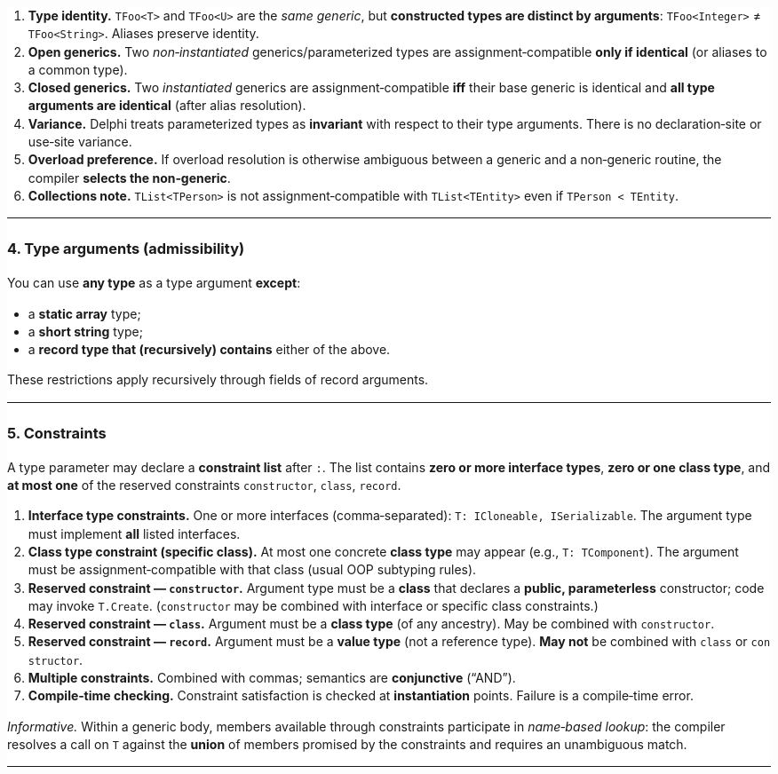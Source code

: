 1. **Type identity.** `TFoo<T>` and `TFoo<U>` are the *same generic*, but **constructed types are distinct by arguments**: `TFoo<Integer>` ≠ `TFoo<String>`. Aliases preserve identity.  
2. **Open generics.** Two *non‑instantiated* generics/parameterized types are assignment‑compatible **only if identical** (or aliases to a common type).  
3. **Closed generics.** Two *instantiated* generics are assignment‑compatible **iff** their base generic is identical and **all type arguments are identical** (after alias resolution).  
4. **Variance.** Delphi treats parameterized types as **invariant** with respect to their type arguments. There is no declaration‑site or use‑site variance.  
5. **Overload preference.** If overload resolution is otherwise ambiguous between a generic and a non‑generic routine, the compiler **selects the non‑generic**.  
6. **Collections note.** `TList<TPerson>` is not assignment‑compatible with `TList<TEntity>` even if `TPerson < TEntity`.

---

### 4. Type arguments (admissibility) 

You can use **any type** as a type argument **except**:
- a **static array** type;
- a **short string** type;
- a **record type that (recursively) contains** either of the above.

These restrictions apply recursively through fields of record arguments.

---

### 5. Constraints 

A type parameter may declare a **constraint list** after `:`. The list contains **zero or more interface types**, **zero or one class type**, and **at most one** of the reserved constraints `constructor`, `class`, `record`.

1. **Interface type constraints.** One or more interfaces (comma‑separated): `T: ICloneable, ISerializable`. The argument type must implement **all** listed interfaces.  
2. **Class type constraint (specific class).** At most one concrete **class type** may appear (e.g., `T: TComponent`). The argument must be assignment‑compatible with that class (usual OOP subtyping rules).  
3. **Reserved constraint — `constructor`.** Argument type must be a **class** that declares a **public, parameterless** constructor; code may invoke `T.Create`. (`constructor` may be combined with interface or specific class constraints.)  
4. **Reserved constraint — `class`.** Argument must be a **class type** (of any ancestry). May be combined with `constructor`.  
5. **Reserved constraint — `record`.** Argument must be a **value type** (not a reference type). **May not** be combined with `class` or `constructor`.  
6. **Multiple constraints.** Combined with commas; semantics are **conjunctive** (“AND”).  
7. **Compile‑time checking.** Constraint satisfaction is checked at **instantiation** points. Failure is a compile‑time error.

*Informative.* Within a generic body, members available through constraints participate in *name‑based lookup*: the compiler resolves a call on `T` against the **union** of members promised by the constraints and requires an unambiguous match.

---
